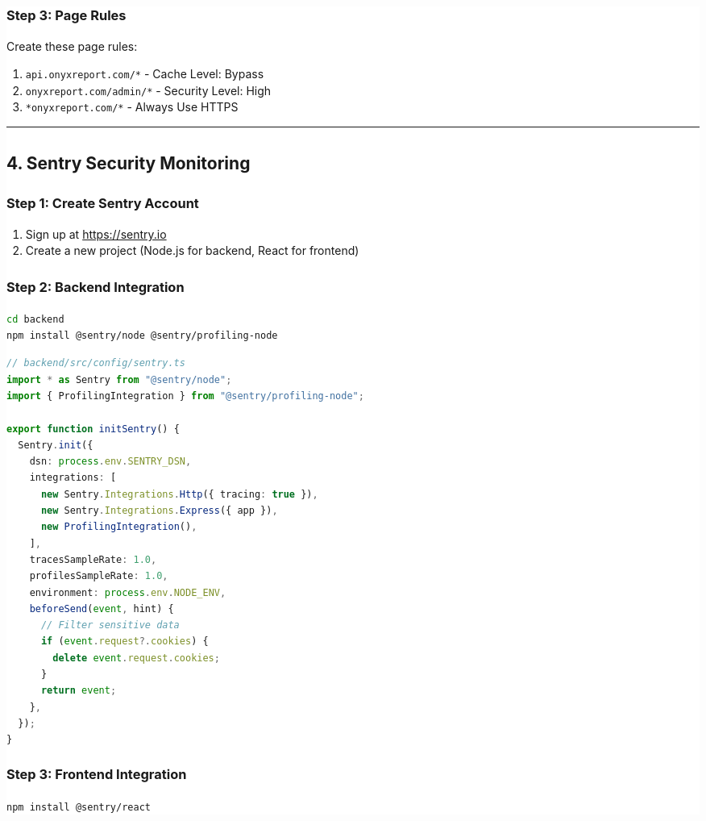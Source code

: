 ### Step 3: Page Rules
Create these page rules:
1. `api.onyxreport.com/*` - Cache Level: Bypass
2. `onyxreport.com/admin/*` - Security Level: High
3. `*onyxreport.com/*` - Always Use HTTPS

---

## 4. Sentry Security Monitoring

### Step 1: Create Sentry Account
1. Sign up at https://sentry.io
2. Create a new project (Node.js for backend, React for frontend)

### Step 2: Backend Integration

```bash
cd backend
npm install @sentry/node @sentry/profiling-node
```

```typescript
// backend/src/config/sentry.ts
import * as Sentry from "@sentry/node";
import { ProfilingIntegration } from "@sentry/profiling-node";

export function initSentry() {
  Sentry.init({
    dsn: process.env.SENTRY_DSN,
    integrations: [
      new Sentry.Integrations.Http({ tracing: true }),
      new Sentry.Integrations.Express({ app }),
      new ProfilingIntegration(),
    ],
    tracesSampleRate: 1.0,
    profilesSampleRate: 1.0,
    environment: process.env.NODE_ENV,
    beforeSend(event, hint) {
      // Filter sensitive data
      if (event.request?.cookies) {
        delete event.request.cookies;
      }
      return event;
    },
  });
}
```

### Step 3: Frontend Integration

```bash
npm install @sentry/react
```
